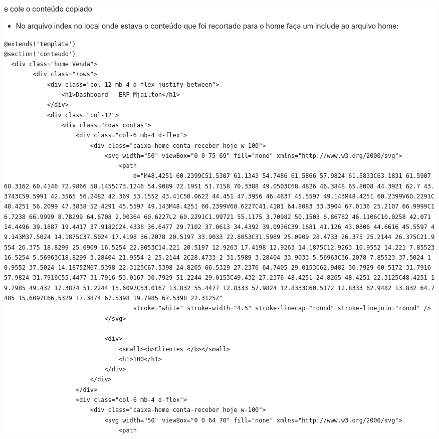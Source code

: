 e cole o conteúdo copiado
- No arquivo index no local onde estava o conteúdo que foi recortado para o home faça um include ao arquivo home:

```
@extends('template')
@section('conteudo')
  <div class="home Venda">
        <div class="rows">
            <div class="col-12 mb-4 d-flex justify-between">
                <h1>Dashboard - ERP Mjailton</h1>
            </div>
            <div class="col-12">
                <div class="rows contas">
                    <div class="col-6 mb-4 d-flex">
                        <div class="caixa-home conta-receber hoje w-100">
                            <svg width="50" viewBox="0 0 75 69" fill="none" xmlns="http://www.w3.org/2000/svg">
                                <path
                                    d="M48.4251 60.2399C51.5307 61.1343 54.7486 61.5866 57.9824 61.5833C63.1831 61.5907 68.3162 60.4146 72.9866 58.1455C73.1246 54.9089 72.1951 51.7158 70.3388 49.0503C68.4826 46.3848 65.8008 44.3921 62.7 43.3743C59.5991 42.3565 56.2482 42.369 53.1552 43.41C50.0622 44.451 47.3956 46.4637 45.5597 49.143M48.4251 60.2399V60.2291C48.4251 56.2099 47.3838 52.4291 45.5597 49.143M48.4251 60.2399V60.6227C41.4181 64.8083 33.3904 67.0136 25.2107 66.9999C16.7238 66.9999 8.78299 64.6708 2.00364 60.6227L2 60.2291C1.99721 55.1175 3.70982 50.1503 6.86782 46.1106C10.0258 42.071 14.4496 39.1887 19.4417 37.9182C24.4338 36.6477 29.7102 37.0613 34.4392 39.0936C39.1681 41.126 43.0806 44.6616 45.5597 49.143M37.5024 14.1875C37.5024 17.4198 36.2078 20.5197 33.9033 22.8053C31.5989 25.0909 28.4733 26.375 25.2144 26.375C21.9554 26.375 18.8299 25.0909 16.5254 22.8053C14.221 20.5197 12.9263 17.4198 12.9263 14.1875C12.9263 10.9552 14.221 7.85523 16.5254 5.56963C18.8299 3.28404 21.9554 2 25.2144 2C28.4733 2 31.5989 3.28404 33.9033 5.56963C36.2078 7.85523 37.5024 10.9552 37.5024 14.1875ZM67.5398 22.3125C67.5398 24.8265 66.5329 27.2376 64.7405 29.0153C62.9482 30.7929 60.5172 31.7916 57.9824 31.7916C55.4477 31.7916 53.0167 30.7929 51.2244 29.0153C49.432 27.2376 48.4251 24.8265 48.4251 22.3125C48.4251 19.7985 49.432 17.3874 51.2244 15.6097C53.0167 13.832 55.4477 12.8333 57.9824 12.8333C60.5172 12.8333 62.9482 13.832 64.7405 15.6097C66.5329 17.3874 67.5398 19.7985 67.5398 22.3125Z"
                                    stroke="white" stroke-width="4.5" stroke-linecap="round" stroke-linejoin="round" />
                            </svg>

                            <div>
                                <small><b>Clientes </b></small>
                                <h1>100</h1>
                            </div>
                        </div>
                    </div>
                    <div class="col-6 mb-4 d-flex">
                        <div class="caixa-home conta-receber hoje w-100">
                            <svg width="50" viewBox="0 0 64 70" fill="none" xmlns="http://www.w3.org/2000/svg">
                                <path
```